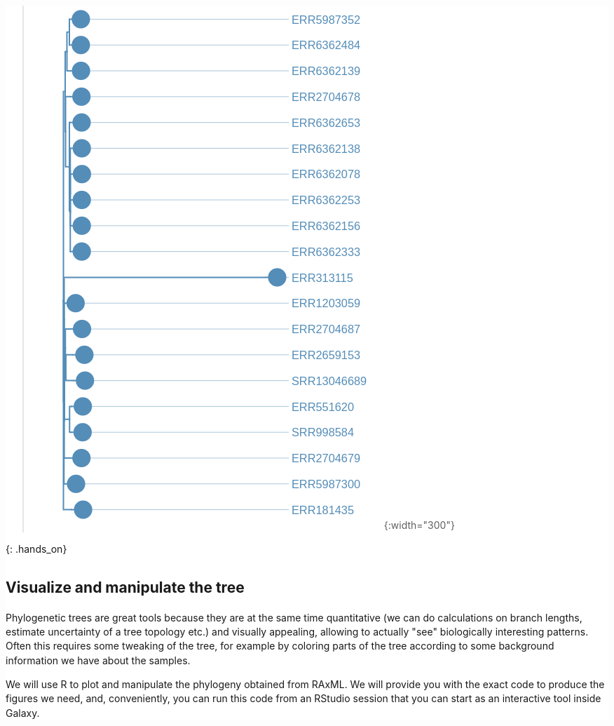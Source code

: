 >    ![Unrooted tree Galaxy visualization](./images/tree_unrooted_galaxy_vis.png "(Unrooted) RAxML tree in Galaxy's Phylogenetic Tree Visualization"){:width="300"}
>
{: .hands_on}

## Visualize and manipulate the tree

Phylogenetic trees are great tools because they are at the same time quantitative (we can do calculations on branch lengths, estimate uncertainty of a tree topology etc.) and visually appealing, allowing to actually "see" biologically interesting patterns. Often this requires some tweaking of the tree, for example by coloring parts of the tree according to some background information we have about the samples.

We will use R to plot and manipulate the phylogeny obtained from RAxML. We will provide you with the exact code to produce the figures we need, and, conveniently, you can run this code from an RStudio session that you can start as an interactive tool inside Galaxy.
